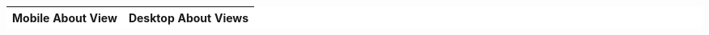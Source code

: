 | **Mobile About View**                                         | **Desktop About Views**                                         |
|---------------------------------------------------------------|-----------------------------------------------------------------|